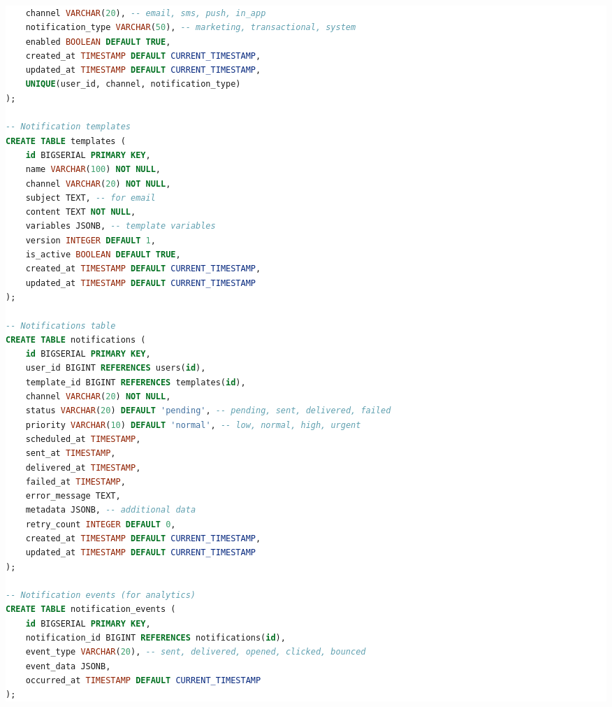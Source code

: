 ```sql
    channel VARCHAR(20), -- email, sms, push, in_app
    notification_type VARCHAR(50), -- marketing, transactional, system
    enabled BOOLEAN DEFAULT TRUE,
    created_at TIMESTAMP DEFAULT CURRENT_TIMESTAMP,
    updated_at TIMESTAMP DEFAULT CURRENT_TIMESTAMP,
    UNIQUE(user_id, channel, notification_type)
);

-- Notification templates
CREATE TABLE templates (
    id BIGSERIAL PRIMARY KEY,
    name VARCHAR(100) NOT NULL,
    channel VARCHAR(20) NOT NULL,
    subject TEXT, -- for email
    content TEXT NOT NULL,
    variables JSONB, -- template variables
    version INTEGER DEFAULT 1,
    is_active BOOLEAN DEFAULT TRUE,
    created_at TIMESTAMP DEFAULT CURRENT_TIMESTAMP,
    updated_at TIMESTAMP DEFAULT CURRENT_TIMESTAMP
);

-- Notifications table
CREATE TABLE notifications (
    id BIGSERIAL PRIMARY KEY,
    user_id BIGINT REFERENCES users(id),
    template_id BIGINT REFERENCES templates(id),
    channel VARCHAR(20) NOT NULL,
    status VARCHAR(20) DEFAULT 'pending', -- pending, sent, delivered, failed
    priority VARCHAR(10) DEFAULT 'normal', -- low, normal, high, urgent
    scheduled_at TIMESTAMP,
    sent_at TIMESTAMP,
    delivered_at TIMESTAMP,
    failed_at TIMESTAMP,
    error_message TEXT,
    metadata JSONB, -- additional data
    retry_count INTEGER DEFAULT 0,
    created_at TIMESTAMP DEFAULT CURRENT_TIMESTAMP,
    updated_at TIMESTAMP DEFAULT CURRENT_TIMESTAMP
);

-- Notification events (for analytics)
CREATE TABLE notification_events (
    id BIGSERIAL PRIMARY KEY,
    notification_id BIGINT REFERENCES notifications(id),
    event_type VARCHAR(20), -- sent, delivered, opened, clicked, bounced
    event_data JSONB,
    occurred_at TIMESTAMP DEFAULT CURRENT_TIMESTAMP
);
```
